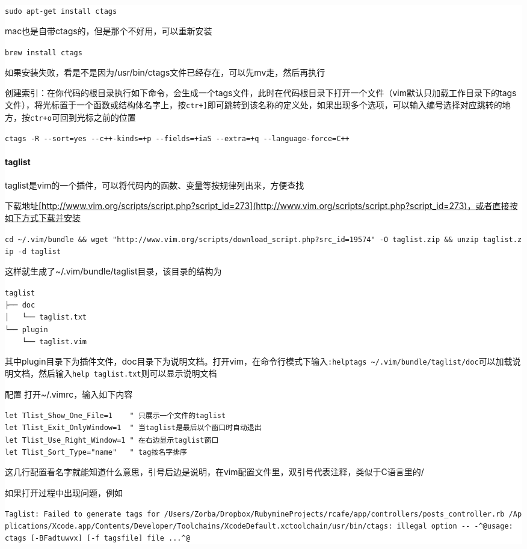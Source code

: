 ```
sudo apt-get install ctags
```

mac也是自带ctags的，但是那个不好用，可以重新安装

```
brew install ctags
```

如果安装失败，看是不是因为/usr/bin/ctags文件已经存在，可以先mv走，然后再执行

创建索引：在你代码的根目录执行如下命令，会生成一个tags文件，此时在代码根目录下打开一个文件（vim默认只加载工作目录下的tags文件），将光标置于一个函数或结构体名字上，按`ctr+]`即可跳转到该名称的定义处，如果出现多个选项，可以输入编号选择对应跳转的地方，按`ctr+o`可回到光标之前的位置

```
ctags -R --sort=yes --c++-kinds=+p --fields=+iaS --extra=+q --language-force=C++
```

#### taglist

taglist是vim的一个插件，可以将代码内的函数、变量等按规律列出来，方便查找

下载地址[http://www.vim.org/scripts/script.php?script_id=273](http://www.vim.org/scripts/script.php?script_id=273)，或者直接按如下方式下载并安装

```
cd ~/.vim/bundle && wget "http://www.vim.org/scripts/download_script.php?src_id=19574" -O taglist.zip && unzip taglist.zip -d taglist
```

这样就生成了~/.vim/bundle/taglist目录，该目录的结构为

```
taglist
├── doc
│   └── taglist.txt
└── plugin
    └── taglist.vim
```

其中plugin目录下为插件文件，doc目录下为说明文档。打开vim，在命令行模式下输入`:helptags ~/.vim/bundle/taglist/doc`可以加载说明文档，然后输入`help taglist.txt`则可以显示说明文档

配置
打开~/.vimrc，输入如下内容

```
let Tlist_Show_One_File=1    " 只展示一个文件的taglist
let Tlist_Exit_OnlyWindow=1  " 当taglist是最后以个窗口时自动退出
let Tlist_Use_Right_Window=1 " 在右边显示taglist窗口
let Tlist_Sort_Type="name"   " tag按名字排序
```

这几行配置看名字就能知道什么意思，引号后边是说明，在vim配置文件里，双引号代表注释，类似于C语言里的/

如果打开过程中出现问题，例如

```
Taglist: Failed to generate tags for /Users/Zorba/Dropbox/RubymineProjects/rcafe/app/controllers/posts_controller.rb /Applications/Xcode.app/Contents/Developer/Toolchains/XcodeDefault.xctoolchain/usr/bin/ctags: illegal option -- -^@usage:  
ctags [-BFadtuwvx] [-f tagsfile] file ...^@  
```
